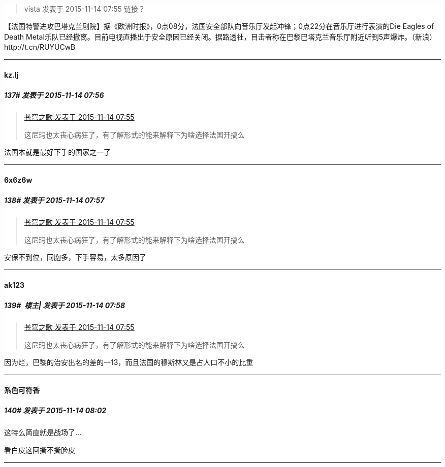 
<blockquote>vista 发表于 2015-11-14 07:55
链接？</blockquote>
【法国特警进攻巴塔克兰剧院】据《欧洲时报》，0点08分，法国安全部队向音乐厅发起冲锋；0点22分在音乐厅进行表演的Die Eagles of Death Metal乐队已经撤离。目前电视直播出于安全原因已经关闭。据路透社，目击者称在巴黎巴塔克兰音乐厅附近听到5声爆炸。（新浪） http://t.cn/RUYUCwB


-----

####  kz.lj  
##### 137#       发表于 2015-11-14 07:56


<blockquote><a href="httphttps://bbs.saraba1st.com/2b/forum.php?mod=redirect&amp;goto=findpost&amp;pid=30736417&amp;ptid=1172040" target="_blank">苍穹之歌 发表于 2015-11-14 07:55</a>

这尼玛也太丧心病狂了，有了解形式的能来解释下为啥选择法国开搞么</blockquote>
法国本就是最好下手的国家之一了


-----

####  6x6z6w  
##### 138#       发表于 2015-11-14 07:57


<blockquote><a href="httphttps://bbs.saraba1st.com/2b/forum.php?mod=redirect&amp;goto=findpost&amp;pid=30736417&amp;ptid=1172040" target="_blank">苍穹之歌 发表于 2015-11-14 07:55</a>

这尼玛也太丧心病狂了，有了解形式的能来解释下为啥选择法国开搞么</blockquote>
安保不到位，同胞多，下手容易，太多原因了


-----

####  ak123  
##### 139#         楼主| 发表于 2015-11-14 07:58


<blockquote><a href="httphttps://bbs.saraba1st.com/2b/forum.php?mod=redirect&amp;goto=findpost&amp;pid=30736417&amp;ptid=1172040" target="_blank">苍穹之歌 发表于 2015-11-14 07:55</a>

这尼玛也太丧心病狂了，有了解形式的能来解释下为啥选择法国开搞么</blockquote>
因为烂，巴黎的治安出名的差的一13，而且法国的穆斯林又是占人口不小的比重


-----

####  系色可符香  
##### 140#       发表于 2015-11-14 08:02


这特么简直就是战场了...


看白皮这回撕不撕脸皮


-----
